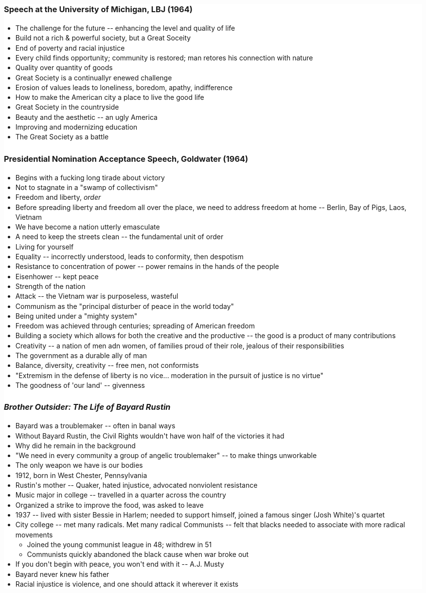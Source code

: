 ### Speech at the University of Michigan, LBJ (1964)
- The challenge for the future -- enhancing the level and quality of life
- Build not a rich & powerful society, but a Great Soceity
- End of poverty and racial injustice
- Every child finds opportunity; community is restored; man retores his connection with nature
- Quality over quantity of goods
- Great Society is a continuallyr enewed challenge
- Erosion of values leads to loneliness, boredom, apathy, indifference
- How to make the American city a place to live the good life
- Great Society in the countryside
- Beauty and the aesthetic -- an ugly America
- Improving and modernizing education 
- The Great Society as a battle

### Presidential Nomination Acceptance Speech, Goldwater (1964)
- Begins with a fucking long tirade about victory
- Not to stagnate in a "swamp of collectivism"
- Freedom and liberty, *order*
- Before spreading liberty and freedom all over the place, we need to address freedom at home -- Berlin, Bay of Pigs, Laos, Vietnam
- We have become a nation utterly emasculate
- A need to keep the streets clean -- the fundamental unit of order
- Living for yourself
- Equality -- incorrectly understood, leads to conformity, then despotism
- Resistance to concentration of power -- power remains in the hands of the people
- Eisenhower -- kept peace
- Strength of the nation
- Attack -- the Vietnam war is purposeless, wasteful
- Communism as the "principal disturber of peace in the world today"
- Being united under a "mighty system"
- Freedom was achieved through centuries; spreading of American freedom 
- Building a society which allows for both the creative and the productive -- the good is a product of many contributions
- Creativity -- a nation of men adn women, of families proud of their role, jealous of their responsibilities
- The government as a durable ally of man
- Balance, diversity, creativity -- free men, not conformists
- "Extremism in the defense of liberty is no vice... moderation in the pursuit of justice is no virtue"
- The goodness of 'our land' -- givenness

### *Brother Outsider: The Life of Bayard Rustin*
- Bayard was a troublemaker -- often in banal ways
- Without Bayard Rustin, the Civil Rights wouldn't have won half of the victories it had
- Why did he remain in the background 
- "We need in every community a group of angelic troublemaker" -- to make things unworkable
- The only weapon we have is our bodies
- 1912, born in West Chester, Pennsylvania
- Rustin's mother -- Quaker, hated injustice, advocated nonviolent resistance
- Music major in college -- travelled in a quarter across the country
- Organized a strike to improve the food, was asked to leave
- 1937 -- lived with sister Bessie in Harlem; needed to support himself, joined a famous singer (Josh White)'s quartet
- City college -- met many radicals. Met many radical Communists -- felt that blacks needed to associate with more radical movements
  - Joined the young communist league in 48; withdrew in 51
  - Communists quickly abandoned the black cause when war broke out
- If you don't begin with peace, you won't end with it -- A.J. Musty
- Bayard never knew his father
- Racial injustice is violence, and one should attack it wherever it exists